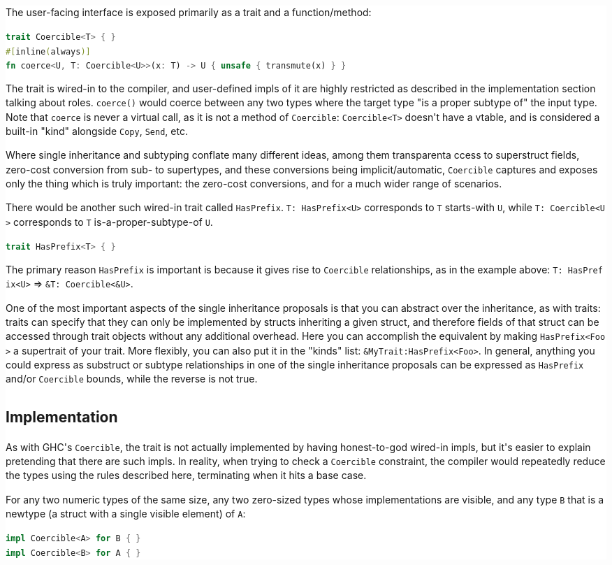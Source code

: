 The user-facing interface is exposed primarily as a trait and a function/method:

```rust
trait Coercible<T> { }
#[inline(always)]
fn coerce<U, T: Coercible<U>>(x: T) -> U { unsafe { transmute(x) } }
```

The trait is wired-in to the compiler, and user-defined impls of it are highly restricted as
described in the implementation section talking about roles. `coerce()` would coerce between
any two types where the target type "is a proper subtype of" the input type. Note that `coerce`
is never a virtual call, as it is not a method of `Coercible`: `Coercible<T>` doesn't have a
vtable, and is considered a built-in "kind" alongside `Copy`, `Send`, etc.

Where single inheritance and subtyping conflate many different ideas, among them transparenta
ccess to superstruct fields, zero-cost conversion from sub- to supertypes, and these conversions
being implicit/automatic, `Coercible` captures and exposes only the thing which is truly important:
the zero-cost conversions, and for a much wider range of scenarios.

There would be another such wired-in trait called `HasPrefix`. `T: HasPrefix<U>` corresponds to `T`
starts-with `U`, while `T: Coercible<U>` corresponds to `T` is-a-proper-subtype-of `U`.

```rust
trait HasPrefix<T> { }
```

The primary reason `HasPrefix` is important is because it gives rise to `Coercible` relationships,
as in the example above: `T: HasPrefix<U>` => `&T: Coercible<&U>`.

One of the most important aspects of the single inheritance proposals is that you can abstract over
the inheritance, as with traits: traits can specify that they can only be implemented by structs
inheriting a given struct, and therefore fields of that struct can be accessed through trait objects
without any additional overhead. Here you can accomplish the equivalent by making `HasPrefix<Foo>` a
supertrait of your trait. More flexibly, you can also put it in the "kinds" list: `&MyTrait:HasPrefix<Foo>`.
In general, anything you could express as substruct or subtype relationships in one of the single
inheritance proposals can be expressed as `HasPrefix` and/or `Coercible` bounds, while the reverse is not true.

## Implementation

As with GHC's `Coercible`, the trait is not actually implemented by having honest-to-god wired-in impls,
but it's easier to explain pretending that there are such impls. In reality, when trying to check a
`Coercible` constraint, the compiler would repeatedly reduce the types using the rules described here,
terminating when it hits a base case.

For any two numeric types of the same size, any two zero-sized types whose implementations are visible, and
any type `B` that is a newtype (a struct with a single visible element) of `A`:

```rust
impl Coercible<A> for B { }
impl Coercible<B> for A { }
```


[0]: https://www.cis.upenn.edu/~eir/papers/2014/coercible/coercible-ext.pdf